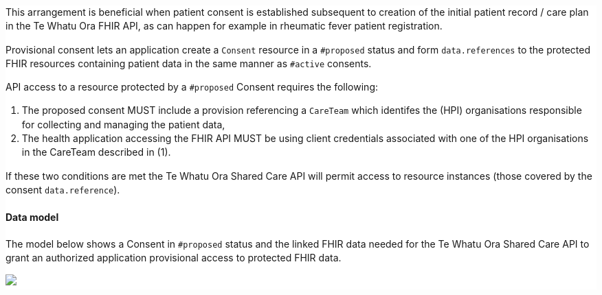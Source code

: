 This arrangement is beneficial when patient consent is established subsequent to creation of the initial patient record /
  care plan in the Te Whatu Ora FHIR API, as can happen for example in rheumatic fever patient registration.

Provisional consent lets an application create a `Consent` resource in a `#proposed` status and form `data.references` 
  to the protected FHIR resources containing patient data in the same manner as `#active` consents.

API access to a resource protected by a `#proposed` Consent requires the following:
1) The proposed consent MUST include a provision referencing a `CareTeam` which identifes the (HPI) organisations responsible for collecting and managing the patient data,
2) The health application accessing the FHIR API MUST be using client credentials associated with one of the HPI organisations in the CareTeam described in (1).

If these two conditions are met the Te Whatu Ora Shared Care API will permit access to resource instances (those covered by the consent `data.reference`).

#### Data model

The model below shows a Consent in `#proposed` status and the linked FHIR data needed for the Te Whatu Ora Shared Care API to grant an authorized application provisional access to protected FHIR data.

<img src="obj-FHIR-data-consent-proposed.png" width="1024"/>
